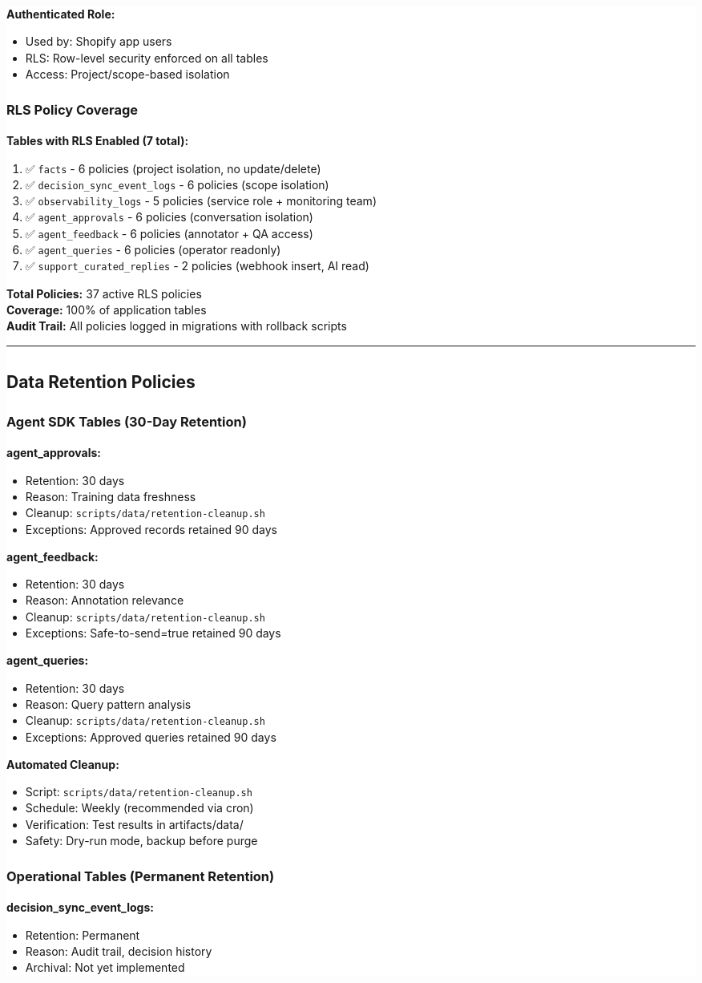 **Authenticated Role:**
- Used by: Shopify app users
- RLS: Row-level security enforced on all tables
- Access: Project/scope-based isolation

### RLS Policy Coverage

**Tables with RLS Enabled (7 total):**
1. ✅ `facts` - 6 policies (project isolation, no update/delete)
2. ✅ `decision_sync_event_logs` - 6 policies (scope isolation)
3. ✅ `observability_logs` - 5 policies (service role + monitoring team)
4. ✅ `agent_approvals` - 6 policies (conversation isolation)
5. ✅ `agent_feedback` - 6 policies (annotator + QA access)
6. ✅ `agent_queries` - 6 policies (operator readonly)
7. ✅ `support_curated_replies` - 2 policies (webhook insert, AI read)

**Total Policies:** 37 active RLS policies  
**Coverage:** 100% of application tables  
**Audit Trail:** All policies logged in migrations with rollback scripts

---

## Data Retention Policies

### Agent SDK Tables (30-Day Retention)

**agent_approvals:**
- Retention: 30 days
- Reason: Training data freshness
- Cleanup: `scripts/data/retention-cleanup.sh`
- Exceptions: Approved records retained 90 days

**agent_feedback:**
- Retention: 30 days
- Reason: Annotation relevance
- Cleanup: `scripts/data/retention-cleanup.sh`
- Exceptions: Safe-to-send=true retained 90 days

**agent_queries:**
- Retention: 30 days
- Reason: Query pattern analysis
- Cleanup: `scripts/data/retention-cleanup.sh`
- Exceptions: Approved queries retained 90 days

**Automated Cleanup:**
- Script: `scripts/data/retention-cleanup.sh`
- Schedule: Weekly (recommended via cron)
- Verification: Test results in artifacts/data/
- Safety: Dry-run mode, backup before purge

### Operational Tables (Permanent Retention)

**decision_sync_event_logs:**
- Retention: Permanent
- Reason: Audit trail, decision history
- Archival: Not yet implemented
